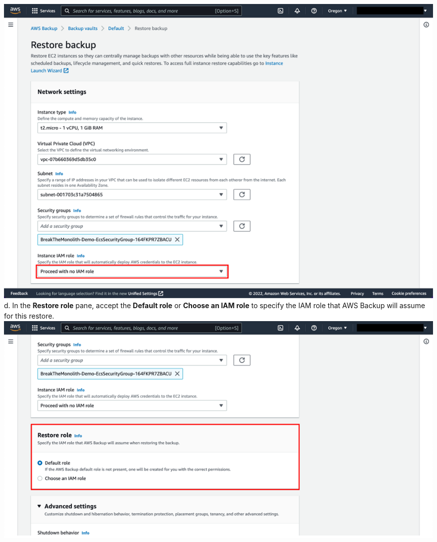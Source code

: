  ![Alt text](image-26.png)
d. In the **Restore role** pane, accept the **Default role** or **Choose an IAM role** to specify the IAM role that AWS Backup will assume for this restore.
![Alt text](image-27.png)
